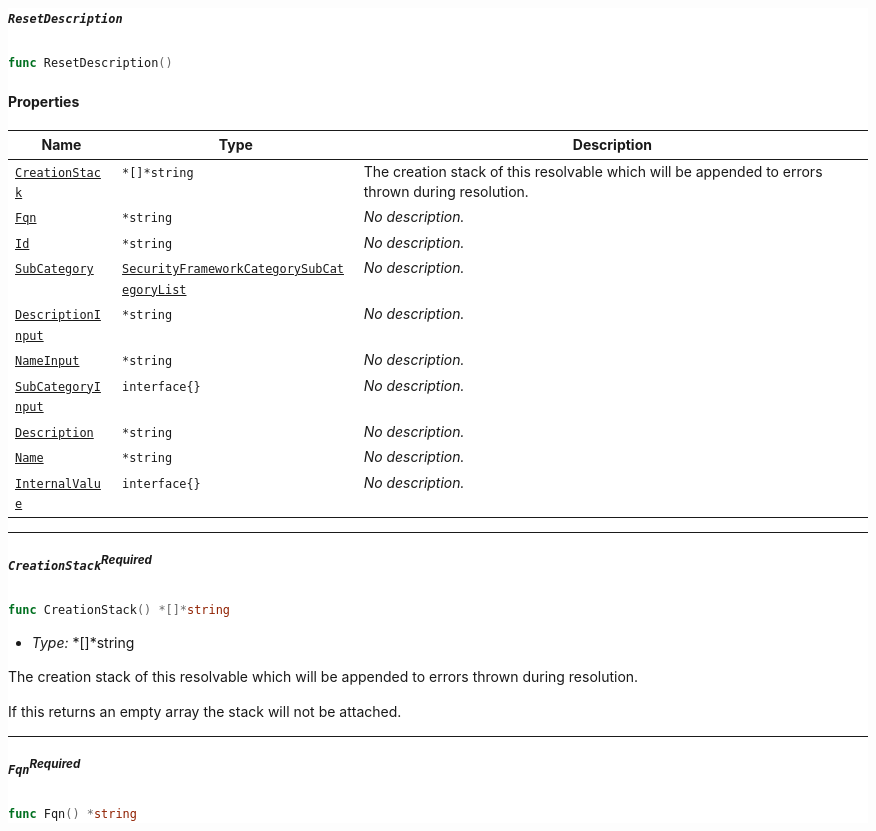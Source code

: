 
##### `ResetDescription` <a name="ResetDescription" id="rhizo-co-terraform-provider-wiz.securityFramework.SecurityFrameworkCategoryOutputReference.resetDescription"></a>

```go
func ResetDescription()
```


#### Properties <a name="Properties" id="Properties"></a>

| **Name** | **Type** | **Description** |
| --- | --- | --- |
| <code><a href="#rhizo-co-terraform-provider-wiz.securityFramework.SecurityFrameworkCategoryOutputReference.property.creationStack">CreationStack</a></code> | <code>*[]*string</code> | The creation stack of this resolvable which will be appended to errors thrown during resolution. |
| <code><a href="#rhizo-co-terraform-provider-wiz.securityFramework.SecurityFrameworkCategoryOutputReference.property.fqn">Fqn</a></code> | <code>*string</code> | *No description.* |
| <code><a href="#rhizo-co-terraform-provider-wiz.securityFramework.SecurityFrameworkCategoryOutputReference.property.id">Id</a></code> | <code>*string</code> | *No description.* |
| <code><a href="#rhizo-co-terraform-provider-wiz.securityFramework.SecurityFrameworkCategoryOutputReference.property.subCategory">SubCategory</a></code> | <code><a href="#rhizo-co-terraform-provider-wiz.securityFramework.SecurityFrameworkCategorySubCategoryList">SecurityFrameworkCategorySubCategoryList</a></code> | *No description.* |
| <code><a href="#rhizo-co-terraform-provider-wiz.securityFramework.SecurityFrameworkCategoryOutputReference.property.descriptionInput">DescriptionInput</a></code> | <code>*string</code> | *No description.* |
| <code><a href="#rhizo-co-terraform-provider-wiz.securityFramework.SecurityFrameworkCategoryOutputReference.property.nameInput">NameInput</a></code> | <code>*string</code> | *No description.* |
| <code><a href="#rhizo-co-terraform-provider-wiz.securityFramework.SecurityFrameworkCategoryOutputReference.property.subCategoryInput">SubCategoryInput</a></code> | <code>interface{}</code> | *No description.* |
| <code><a href="#rhizo-co-terraform-provider-wiz.securityFramework.SecurityFrameworkCategoryOutputReference.property.description">Description</a></code> | <code>*string</code> | *No description.* |
| <code><a href="#rhizo-co-terraform-provider-wiz.securityFramework.SecurityFrameworkCategoryOutputReference.property.name">Name</a></code> | <code>*string</code> | *No description.* |
| <code><a href="#rhizo-co-terraform-provider-wiz.securityFramework.SecurityFrameworkCategoryOutputReference.property.internalValue">InternalValue</a></code> | <code>interface{}</code> | *No description.* |

---

##### `CreationStack`<sup>Required</sup> <a name="CreationStack" id="rhizo-co-terraform-provider-wiz.securityFramework.SecurityFrameworkCategoryOutputReference.property.creationStack"></a>

```go
func CreationStack() *[]*string
```

- *Type:* *[]*string

The creation stack of this resolvable which will be appended to errors thrown during resolution.

If this returns an empty array the stack will not be attached.

---

##### `Fqn`<sup>Required</sup> <a name="Fqn" id="rhizo-co-terraform-provider-wiz.securityFramework.SecurityFrameworkCategoryOutputReference.property.fqn"></a>

```go
func Fqn() *string
```
